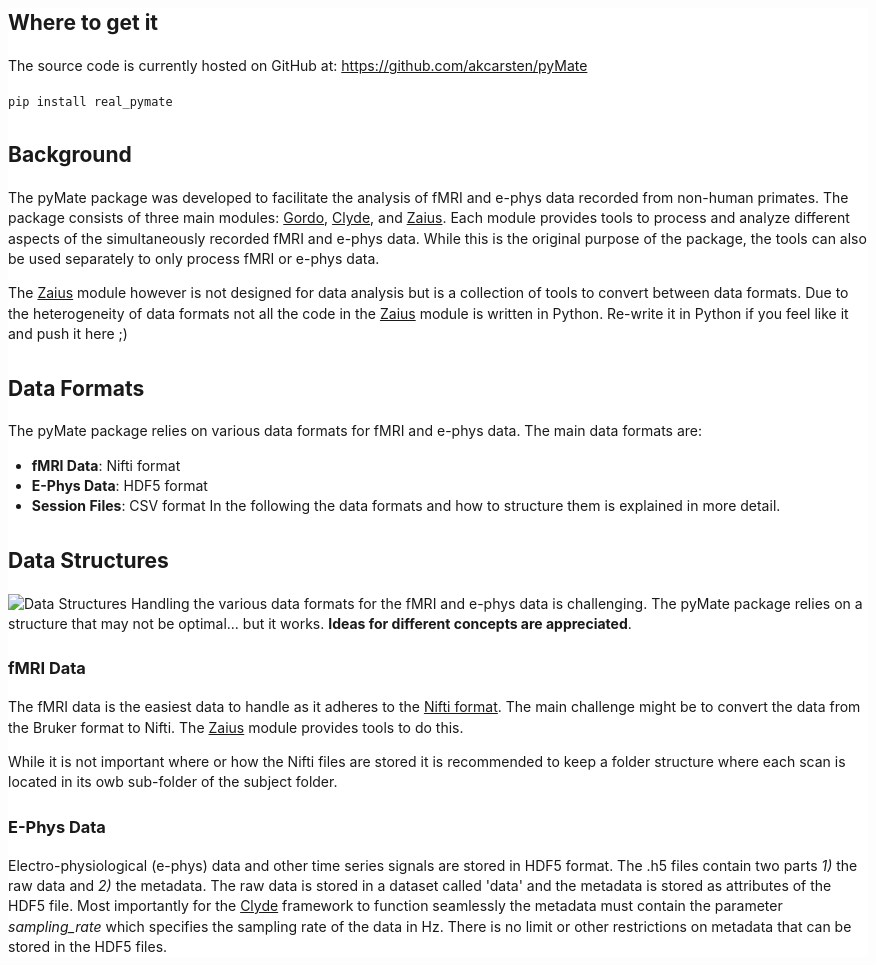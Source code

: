 ## Where to get it
The source code is currently hosted on GitHub at: https://github.com/akcarsten/pyMate

```Python
pip install real_pymate
```

## Background
The pyMate package was developed to facilitate the analysis of fMRI and e-phys data recorded from non-human primates.
The package consists of three main modules: [Gordo](#gordo), [Clyde](#clyde), and [Zaius](#zaius). Each module provides 
tools to process and analyze different aspects of the simultaneously recorded fMRI and e-phys data. While this is the 
original purpose of the package, the tools can also be used separately to only process fMRI or e-phys data.

The [Zaius](#zaius) module however is not designed for data analysis but is a collection of tools to convert between data formats.
Due to the heterogeneity of data formats not all the code in the [Zaius](#zaius) module is written in Python. Re-write it in 
Python if you feel like it and push it here ;)

## Data Formats
The pyMate package relies on various data formats for fMRI and e-phys data. The main data formats are:
- **fMRI Data**: Nifti format
- **E-Phys Data**: HDF5 format
- **Session Files**: CSV format
In the following the data formats and how to structure them is explained in more detail.

## Data Structures
![Data Structures](/images/data_structures.png "Data Structures")
Handling the various data formats for the fMRI and e-phys data is challenging. The pyMate package relies on a structure
that may not be optimal... but it works. **Ideas for different concepts are appreciated**.

### fMRI Data
The fMRI data is the easiest data to handle as it adheres to the 
[Nifti format](https://brainder.org/2012/09/23/the-nifti-file-format/). The main challenge might be to convert 
the data from the Bruker format to Nifti. The [Zaius](#zaius) module provides tools to do this. 

While it is not important where or how the Nifti files are stored it is recommended to keep a folder structure where
each scan is located in its owb sub-folder of the subject folder.

### E-Phys Data
Electro-physiological (e-phys) data and other time series signals are stored in HDF5 format. The .h5 files contain two
parts _1)_ the raw data and _2)_ the metadata. The raw data is stored in a dataset called 'data' and the metadata is 
stored as attributes of the HDF5 file. Most importantly for the [Clyde](#clyde) framework to function seamlessly the 
metadata must contain the parameter _sampling_rate_ which specifies the sampling rate of the data in Hz.
There is no limit or other restrictions on metadata that can be stored in the HDF5 files.
